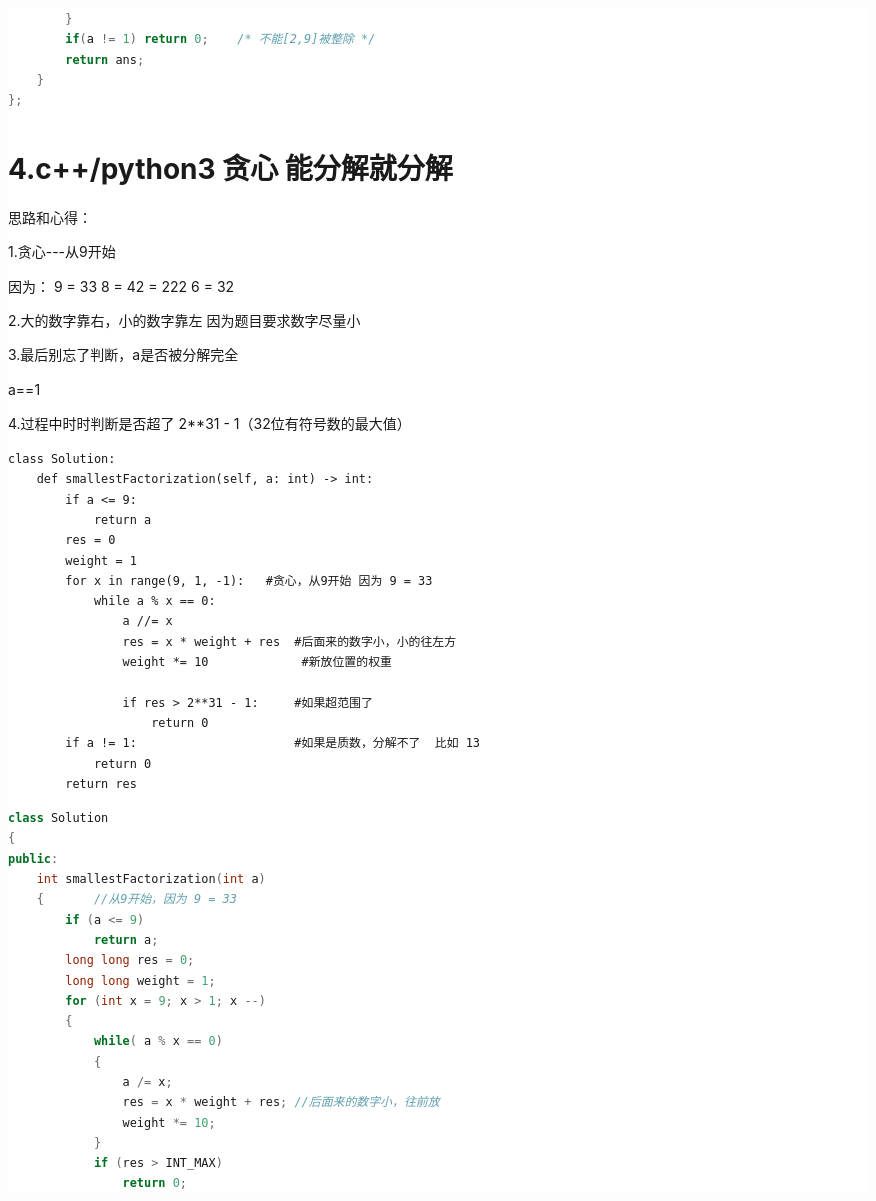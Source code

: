 ```c++
        }
        if(a != 1) return 0;    /* 不能[2,9]被整除 */
        return ans;
    }
};
```
# 4.c++/python3 贪心 能分解就分解
思路和心得：

1.贪心---从9开始

因为： 
9 = 33
8 = 42 = 222
6 = 32

2.大的数字靠右，小的数字靠左
因为题目要求数字尽量小

3.最后别忘了判断，a是否被分解完全

a==1

4.过程中时时判断是否超了 2**31 - 1（32位有符号数的最大值）



```python3 []
class Solution:
    def smallestFactorization(self, a: int) -> int:
        if a <= 9:
            return a
        res = 0
        weight = 1
        for x in range(9, 1, -1):   #贪心，从9开始 因为 9 = 33
            while a % x == 0:
                a //= x
                res = x * weight + res  #后面来的数字小，小的往左方
                weight *= 10             #新放位置的权重

                if res > 2**31 - 1:     #如果超范围了
                    return 0
        if a != 1:                      #如果是质数，分解不了  比如 13
            return 0
        return res
```
```c++ []
class Solution 
{
public:
    int smallestFactorization(int a) 
    {       //从9开始，因为 9 = 33
        if (a <= 9)
            return a;
        long long res = 0;
        long long weight = 1;
        for (int x = 9; x > 1; x --)
        {
            while( a % x == 0)
            {
                a /= x;
                res = x * weight + res; //后面来的数字小，往前放
                weight *= 10;
            }
            if (res > INT_MAX)
                return 0;
```